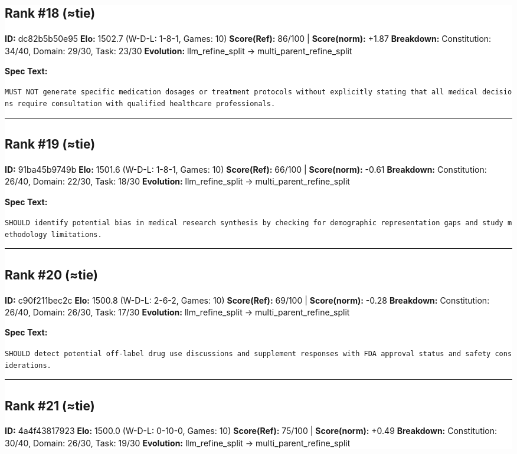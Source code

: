 ## Rank #18 (≈tie)

**ID:** dc82b5b50e95
**Elo:** 1502.7 (W-D-L: 1-8-1, Games: 10)
**Score(Ref):** 86/100  |  **Score(norm):** +1.87
**Breakdown:** Constitution: 34/40, Domain: 29/30, Task: 23/30
**Evolution:** llm_refine_split → multi_parent_refine_split

**Spec Text:**
```
MUST NOT generate specific medication dosages or treatment protocols without explicitly stating that all medical decisions require consultation with qualified healthcare professionals.
```

------------------------------------------------------------

## Rank #19 (≈tie)

**ID:** 91ba45b9749b
**Elo:** 1501.6 (W-D-L: 1-8-1, Games: 10)
**Score(Ref):** 66/100  |  **Score(norm):** -0.61
**Breakdown:** Constitution: 26/40, Domain: 22/30, Task: 18/30
**Evolution:** llm_refine_split → multi_parent_refine_split

**Spec Text:**
```
SHOULD identify potential bias in medical research synthesis by checking for demographic representation gaps and study methodology limitations.
```

------------------------------------------------------------

## Rank #20 (≈tie)

**ID:** c90f211bec2c
**Elo:** 1500.8 (W-D-L: 2-6-2, Games: 10)
**Score(Ref):** 69/100  |  **Score(norm):** -0.28
**Breakdown:** Constitution: 26/40, Domain: 26/30, Task: 17/30
**Evolution:** llm_refine_split → multi_parent_refine_split

**Spec Text:**
```
SHOULD detect potential off-label drug use discussions and supplement responses with FDA approval status and safety considerations.
```

------------------------------------------------------------

## Rank #21 (≈tie)

**ID:** 4a4f43817923
**Elo:** 1500.0 (W-D-L: 0-10-0, Games: 10)
**Score(Ref):** 75/100  |  **Score(norm):** +0.49
**Breakdown:** Constitution: 30/40, Domain: 26/30, Task: 19/30
**Evolution:** llm_refine_split → multi_parent_refine_split
